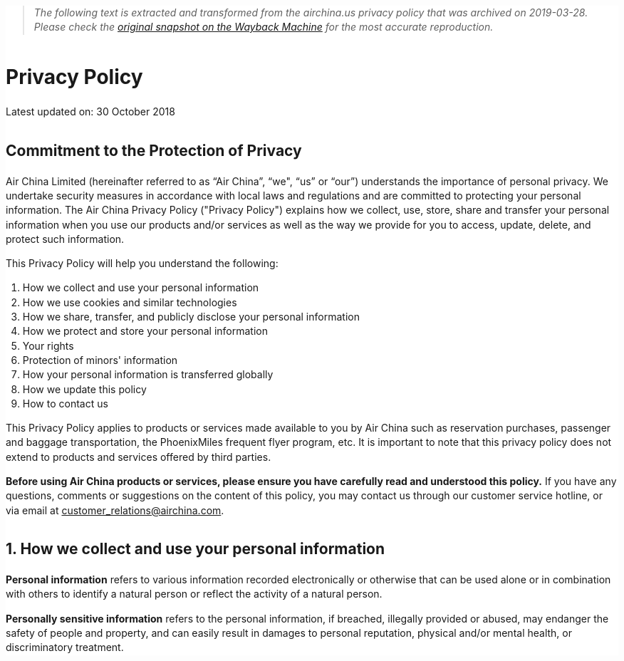 > *The following text is extracted and transformed from the airchina.us privacy policy that was archived on 2019-03-28. Please check the [original snapshot on the Wayback Machine](https://web.archive.org/web/20190328211819id_/https%3A//www.airchina.us/US/GB/privacy-policy) for the most accurate reproduction.*

# Privacy Policy

Latest updated on: 30 October 2018

  


## Commitment to the Protection of Privacy

Air China Limited (hereinafter referred to as “Air China”, “we", “us” or “our”) understands the importance of personal privacy. We undertake security measures in accordance with local laws and regulations and are committed to protecting your personal information. The Air China Privacy Policy ("Privacy Policy") explains how we collect, use, store, share and transfer your personal information when you use our products and/or services as well as the way we provide for you to access, update, delete, and protect such information.

This Privacy Policy will help you understand the following:

  1. How we collect and use your personal information
  2. How we use cookies and similar technologies
  3. How we share, transfer, and publicly disclose your personal information
  4. How we protect and store your personal information
  5. Your rights
  6. Protection of minors' information
  7. How your personal information is transferred globally
  8. How we update this policy
  9. How to contact us



This Privacy Policy applies to products or services made available to you by Air China such as reservation purchases, passenger and baggage transportation, the PhoenixMiles frequent flyer program, etc. It is important to note that this privacy policy does not extend to products and services offered by third parties. 

**Before using Air China products or services, please ensure you have carefully read and understood this policy.** If you have any questions, comments or suggestions on the content of this policy, you may contact us through our customer service hotline, or via email at customer_relations@airchina.com.

## 1\. How we collect and use your personal information

**Personal information** refers to various information recorded electronically or otherwise that can be used alone or in combination with others to identify a natural person or reflect the activity of a natural person.

**Personally sensitive information** refers to the personal information, if breached, illegally provided or abused, may endanger the safety of people and property, and can easily result in damages to personal reputation, physical and/or mental health, or discriminatory treatment.
